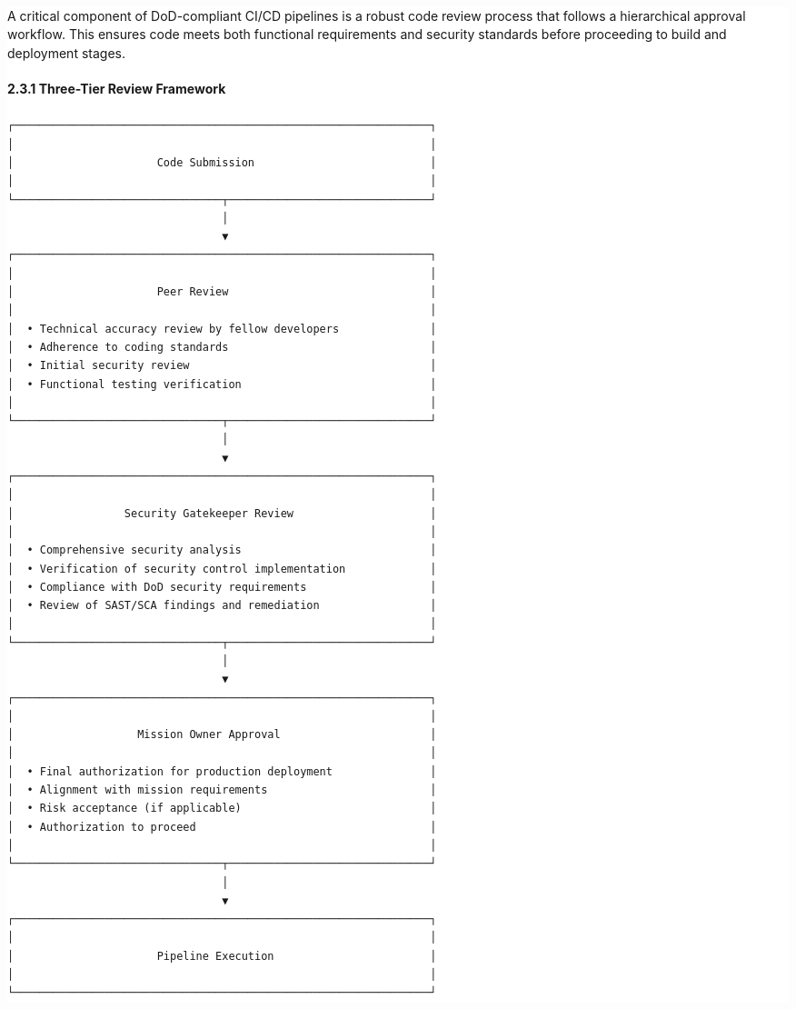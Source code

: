 A critical component of DoD-compliant CI/CD pipelines is a robust code review process that follows a hierarchical approval workflow. This ensures code meets both functional requirements and security standards before proceeding to build and deployment stages.

#### 2.3.1 Three-Tier Review Framework

```
┌────────────────────────────────────────────────────────────────┐
│                                                                │
│                      Code Submission                           │
│                                                                │
└────────────────────────────────┬───────────────────────────────┘
                                 │
                                 ▼
┌────────────────────────────────────────────────────────────────┐
│                                                                │
│                      Peer Review                               │
│                                                                │
│  • Technical accuracy review by fellow developers              │
│  • Adherence to coding standards                               │
│  • Initial security review                                     │
│  • Functional testing verification                             │
│                                                                │
└────────────────────────────────┬───────────────────────────────┘
                                 │
                                 ▼
┌────────────────────────────────────────────────────────────────┐
│                                                                │
│                 Security Gatekeeper Review                     │
│                                                                │
│  • Comprehensive security analysis                             │
│  • Verification of security control implementation             │
│  • Compliance with DoD security requirements                   │
│  • Review of SAST/SCA findings and remediation                 │
│                                                                │
└────────────────────────────────┬───────────────────────────────┘
                                 │
                                 ▼
┌────────────────────────────────────────────────────────────────┐
│                                                                │
│                   Mission Owner Approval                       │
│                                                                │
│  • Final authorization for production deployment               │
│  • Alignment with mission requirements                         │
│  • Risk acceptance (if applicable)                             │
│  • Authorization to proceed                                    │
│                                                                │
└────────────────────────────────┬───────────────────────────────┘
                                 │
                                 ▼
┌────────────────────────────────────────────────────────────────┐
│                                                                │
│                      Pipeline Execution                        │
│                                                                │
└────────────────────────────────────────────────────────────────┘
```
